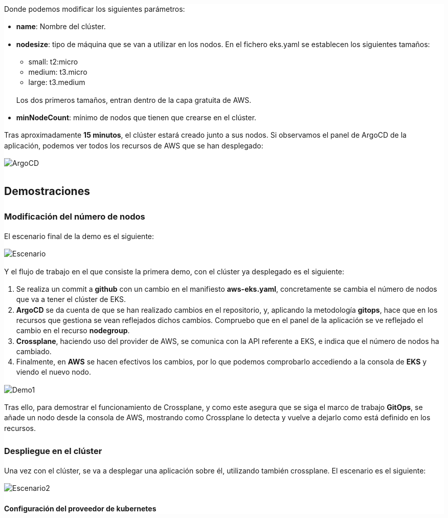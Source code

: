 Donde podemos modificar los siguientes parámetros:

* **name**: Nombre del clúster.
* **nodesize**: tipo de máquina que se van a utilizar en los nodos. En el fichero eks.yaml se establecen los siguientes tamaños:
    * small: t2:micro
    * medium: t3.micro
    * large: t3.medium

    Los dos primeros tamaños, entran dentro de la capa gratuita de AWS.
* **minNodeCount**: mínimo de nodos que tienen que crearse en el clúster.

Tras aproximadamente **15 minutos**, el clúster estará creado junto a sus nodos. Si observamos el panel de ArgoCD de la aplicación, podemos ver todos los recursos de AWS que se han desplegado:

![ArgoCD](https://i.imgur.com/CaTYVUb.png)

## Demostraciones

### Modificación del número de nodos

El escenario final de la demo es el siguiente:

![Escenario](https://i.imgur.com/5KqPm1R.png)

Y el flujo de trabajo en el que consiste la primera demo, con el clúster ya desplegado es el siguiente:

1. Se realiza un commit a **github** con un cambio en el manifiesto **aws-eks.yaml**, concretamente se cambia el número de nodos que va a tener el clúster de EKS.
2. **ArgoCD** se da cuenta de que se han realizado cambios en el repositorio, y, aplicando la metodología **gitops**, hace que en los recursos que gestiona se vean reflejados dichos cambios. Compruebo que en el panel de la aplicación se ve reflejado el cambio en el recurso **nodegroup**.
3. **Crossplane**, haciendo uso del provider de AWS, se comunica con la API referente a EKS, e indica que el número de nodos ha cambiado.
4. Finalmente, en **AWS** se hacen efectivos los cambios, por lo que podemos comprobarlo accediendo a la consola de **EKS** y viendo el nuevo nodo.

![Demo1](https://i.imgur.com/5Up9qo2.png)

Tras ello, para demostrar el funcionamiento de Crossplane, y como este asegura que se siga el marco de trabajo **GitOps**, se añade un nodo desde la consola de AWS, mostrando como Crossplane lo detecta y vuelve a dejarlo como está definido en los recursos.

### Despliegue en el clúster

Una vez con el clúster, se va a desplegar una aplicación sobre él, utilizando también crossplane. El escenario es el siguiente:

![Escenario2](https://i.imgur.com/ZqjeuTb.png)

#### Configuración del proveedor de kubernetes
